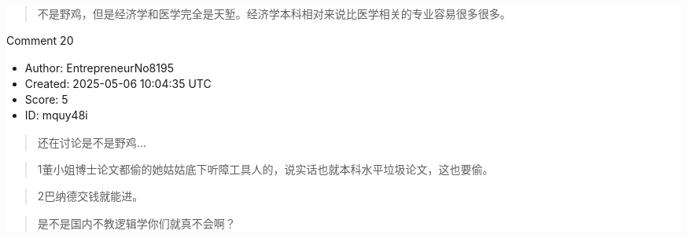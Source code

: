 > 不是野鸡，但是经济学和医学完全是天堑。经济学本科相对来说比医学相关的专业容易很多很多。

Comment 20

- Author: EntrepreneurNo8195
- Created: 2025-05-06 10:04:35 UTC
- Score: 5
- ID: mquy48i

> 还在讨论是不是野鸡…

> 1董小姐博士论文都偷的她姑姑底下听障工具人的，说实话也就本科水平垃圾论文，这也要偷。

> 2巴纳德交钱就能进。

> 是不是国内不教逻辑学你们就真不会啊？
